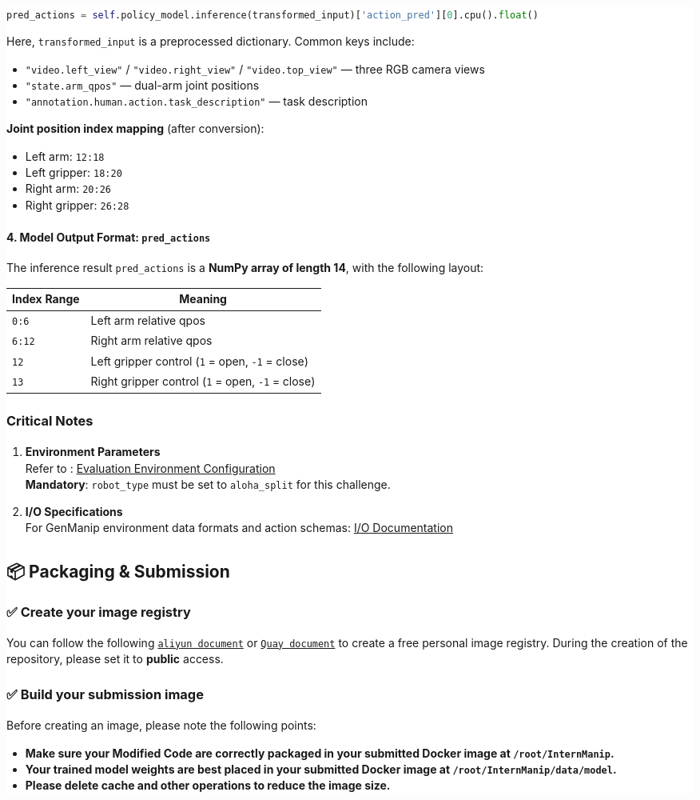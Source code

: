 ```python
pred_actions = self.policy_model.inference(transformed_input)['action_pred'][0].cpu().float()
```

Here, `transformed_input` is a preprocessed dictionary. Common keys include:

* `"video.left_view"` / `"video.right_view"` / `"video.top_view"` — three RGB camera views
* `"state.arm_qpos"` — dual-arm joint positions
* `"annotation.human.action.task_description"` — task description

**Joint position index mapping** (after conversion):

* Left arm: `12:18`
* Left gripper: `18:20`
* Right arm: `20:26`
* Right gripper: `26:28`

#### 4. Model Output Format: `pred_actions`

The inference result `pred_actions` is a **NumPy array of length 14**, with the following layout:

| Index Range | Meaning                                          |
| ----------- | ------------------------------------------------ |
| `0:6`       | Left arm relative qpos                           |
| `6:12`      | Right arm relative qpos                          |
| `12`        | Left gripper control (`1` = open, `-1` = close)  |
| `13`        | Right gripper control (`1` = open, `-1` = close) |

### Critical Notes
1. **Environment Parameters**  
   Refer to : [Evaluation Environment Configuration](https://internrobotics.github.io/user_guide/internmanip/tutorials/environment.html#evaluation-environment-configuration-parameters)  
   **Mandatory**: `robot_type` must be set to `aloha_split` for this challenge.

2. **I/O Specifications**  
   For GenManip environment data formats and action schemas: [I/O Documentation](https://internrobotics.github.io/user_guide/internmanip/tutorials/environment.html#when-robote-type-is-aloha-split)

## 📦 Packaging & Submission

### ✅ Create your image registry  
You can follow the following [`aliyun document`](https://help.aliyun.com/zh/acr/user-guide/create-a-repository-and-build-images?spm=a2c4g.11186623.help-menu-60716.d_2_15_4.75c362cbMywaYx&scm=20140722.H_60997._.OR_help-T_cn~zh-V_1) or [`Quay document`](https://quay.io/tutorial/) to create a free personal image registry. During the creation of the repository, please set it to **public** access.

### ✅ Build your submission image

Before creating an image, please note the following points:  
- **Make sure your Modified Code are correctly packaged in your submitted Docker image at `/root/InternManip`.**  
- **Your trained model weights are best placed in your submitted Docker image at `/root/InternManip/data/model`.**  
- **Please delete cache and other operations to reduce the image size.**  
